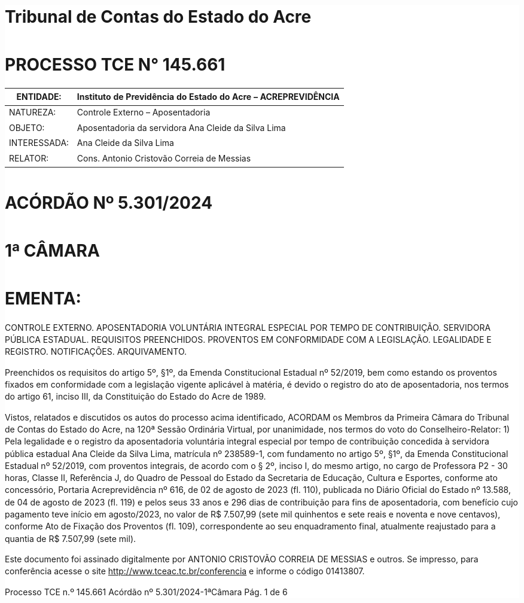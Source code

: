 # Tribunal de Contas do Estado do Acre

# PROCESSO TCE N° 145.661

|ENTIDADE:|Instituto de Previdência do Estado do Acre – ACREPREVIDÊNCIA|
|---|---|
|NATUREZA:|Controle Externo – Aposentadoria|
|OBJETO:|Aposentadoria da servidora Ana Cleide da Silva Lima|
|INTERESSADA:|Ana Cleide da Silva Lima|
|RELATOR:|Cons. Antonio Cristovão Correia de Messias|

# ACÓRDÃO Nº 5.301/2024

# 1ª CÂMARA

# EMENTA:

CONTROLE EXTERNO. APOSENTADORIA VOLUNTÁRIA INTEGRAL ESPECIAL POR TEMPO DE CONTRIBUIÇÃO. SERVIDORA PÚBLICA ESTADUAL. REQUISITOS PREENCHIDOS. PROVENTOS EM CONFORMIDADE COM A LEGISLAÇÃO. LEGALIDADE E REGISTRO. NOTIFICAÇÕES. ARQUIVAMENTO.

Preenchidos os requisitos do artigo 5º, §1º, da Emenda Constitucional Estadual nº 52/2019, bem como estando os proventos fixados em conformidade com a legislação vigente aplicável à matéria, é devido o registro do ato de aposentadoria, nos termos do artigo 61, inciso III, da Constituição do Estado do Acre de 1989.

Vistos, relatados e discutidos os autos do processo acima identificado, ACORDAM os Membros da Primeira Câmara do Tribunal de Contas do Estado do Acre, na 120ª Sessão Ordinária Virtual, por unanimidade, nos termos do voto do Conselheiro-Relator: 1) Pela legalidade e o registro da aposentadoria voluntária integral especial por tempo de contribuição concedida à servidora pública estadual Ana Cleide da Silva Lima, matrícula nº 238589-1, com fundamento no artigo 5º, §1º, da Emenda Constitucional Estadual nº 52/2019, com proventos integrais, de acordo com o § 2º, inciso I, do mesmo artigo, no cargo de Professora P2 - 30 horas, Classe II, Referência J, do Quadro de Pessoal do Estado da Secretaria de Educação, Cultura e Esportes, conforme ato concessório, Portaria Acreprevidência nº 616, de 02 de agosto de 2023 (fl. 110), publicada no Diário Oficial do Estado nº 13.588, de 04 de agosto de 2023 (fl. 119) e pelos seus 33 anos e 296 dias de contribuição para fins de aposentadoria, com benefício cujo pagamento teve início em agosto/2023, no valor de R$ 7.507,99 (sete mil quinhentos e sete reais e noventa e nove centavos), conforme Ato de Fixação dos Proventos (fl. 109), correspondente ao seu enquadramento final, atualmente reajustado para a quantia de R$ 7.507,99 (sete mil).

Este documento foi assinado digitalmente por ANTONIO CRISTOVÃO CORREIA DE MESSIAS e outros. Se impresso, para conferência acesse o site http://www.tceac.tc.br/conferencia e informe o código 01413807.

Processo TCE n.º 145.661 Acórdão nº 5.301/2024-1ªCâmara Pág. 1 de 6

